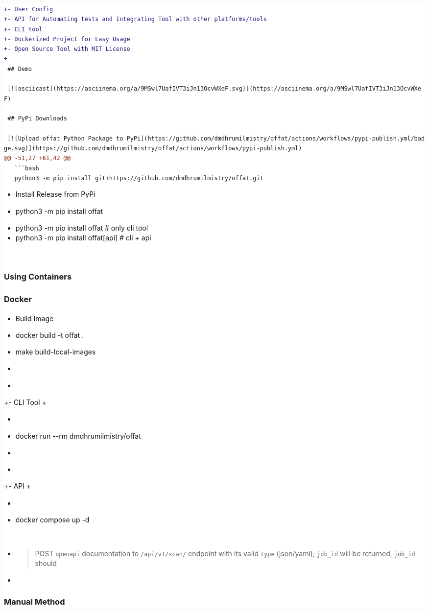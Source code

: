 ```diff
+- User Config
+- API for Automating tests and Integrating Tool with other platforms/tools
+- CLI tool
+- Dockerized Project for Easy Usage
+- Open Source Tool with MIT License
+
 ## Demo
 
 [![asciicast](https://asciinema.org/a/9MSwl7UafIVT3iJn13OcvWXeF.svg)](https://asciinema.org/a/9MSwl7UafIVT3iJn13OcvWXeF)
 
 ## PyPi Downloads
 
 [![Upload offat Python Package to PyPi](https://github.com/dmdhrumilmistry/offat/actions/workflows/pypi-publish.yml/badge.svg)](https://github.com/dmdhrumilmistry/offat/actions/workflows/pypi-publish.yml)
@@ -51,27 +61,42 @@
   ```bash
   python3 -m pip install git+https://github.com/dmdhrumilmistry/offat.git
   ```
 
 - Install Release from PyPi
 
   ```bash
-  python3 -m pip install offat
+  python3 -m pip install offat        # only cli tool
+  python3 -m pip install offat[api]   # cli + api
   ```
 
 ### Using Containers
 
 ### Docker
 
 - Build Image
 
   ```bash
-  docker build -t offat .
+  make build-local-images
+  ```
+
+- CLI Tool
+
+  ```bash
+  docker run --rm dmdhrumilmistry/offat
+  ```
+
+- API
+
+  ```bash
+  docker compose up -d
   ```
 
+  > POST `openapi` documentation to `/api/v1/scan/` endpoint with its valid `type` (json/yaml); `job_id` will be returned, `job_id` should
+
 ### Manual Method
 